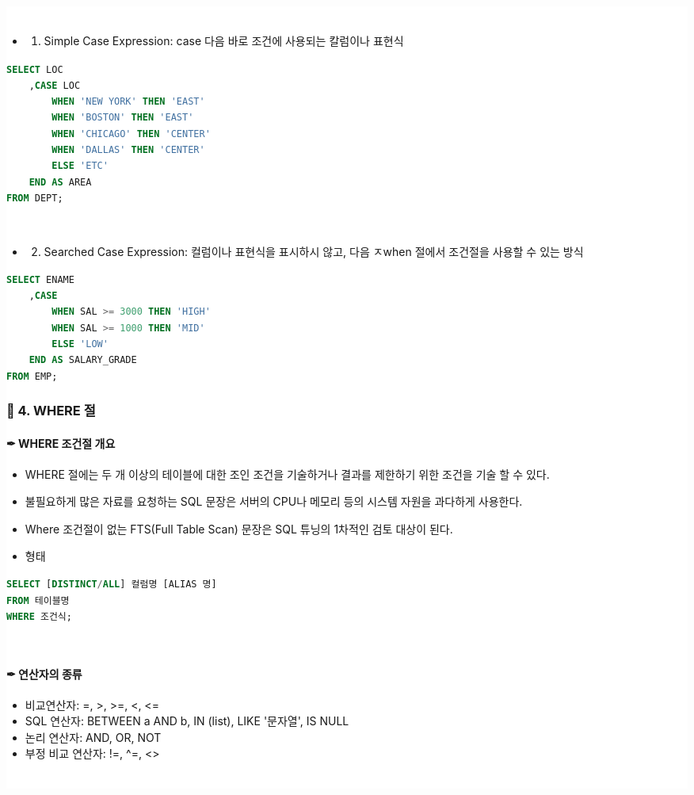 <br>

* 1) Simple Case Expression: case 다음 바로 조건에 사용되는 칼럼이나 표현식

```sql
SELECT LOC
	,CASE LOC
		WHEN 'NEW YORK' THEN 'EAST'
		WHEN 'BOSTON' THEN 'EAST'
		WHEN 'CHICAGO' THEN 'CENTER'
		WHEN 'DALLAS' THEN 'CENTER'
		ELSE 'ETC'
	END AS AREA
FROM DEPT;
```

<br>

* 2) Searched Case Expression: 컬럼이나 표현식을 표시하시 않고, 다음 ㅈwhen 절에서 조건절을 사용할 수 있는 방식

```sql
SELECT ENAME
	,CASE
		WHEN SAL >= 3000 THEN 'HIGH'
		WHEN SAL >= 1000 THEN 'MID'
		ELSE 'LOW'
	END AS SALARY_GRADE
FROM EMP;
```



### 📌 4. WHERE 절

#### ✒ WHERE 조건절 개요

* WHERE 절에는 두 개 이상의 테이블에 대한 조인 조건을 기술하거나 결과를 제한하기 위한 조건을 기술 할 수 있다.
* 불필요하게 많은 자료를 요청하는 SQL 문장은 서버의 CPU나 메모리 등의 시스템 자원을 과다하게 사용한다.
* Where 조건절이 없는 FTS(Full Table Scan) 문장은 SQL 튜닝의 1차적인 검토 대상이 된다.

* 형태

```sql
SELECT [DISTINCT/ALL] 컬럼명 [ALIAS 명]
FROM 테이블명
WHERE 조건식;
```

<br>

#### ✒ 연산자의 종류

* 비교연산자: =, >, >=, <, <=
* SQL 연산자: BETWEEN a AND b, IN (list), LIKE '문자열', IS NULL
* 논리 연산자: AND, OR, NOT
* 부정 비교 연산자: !=, ^=, <>

<br>

